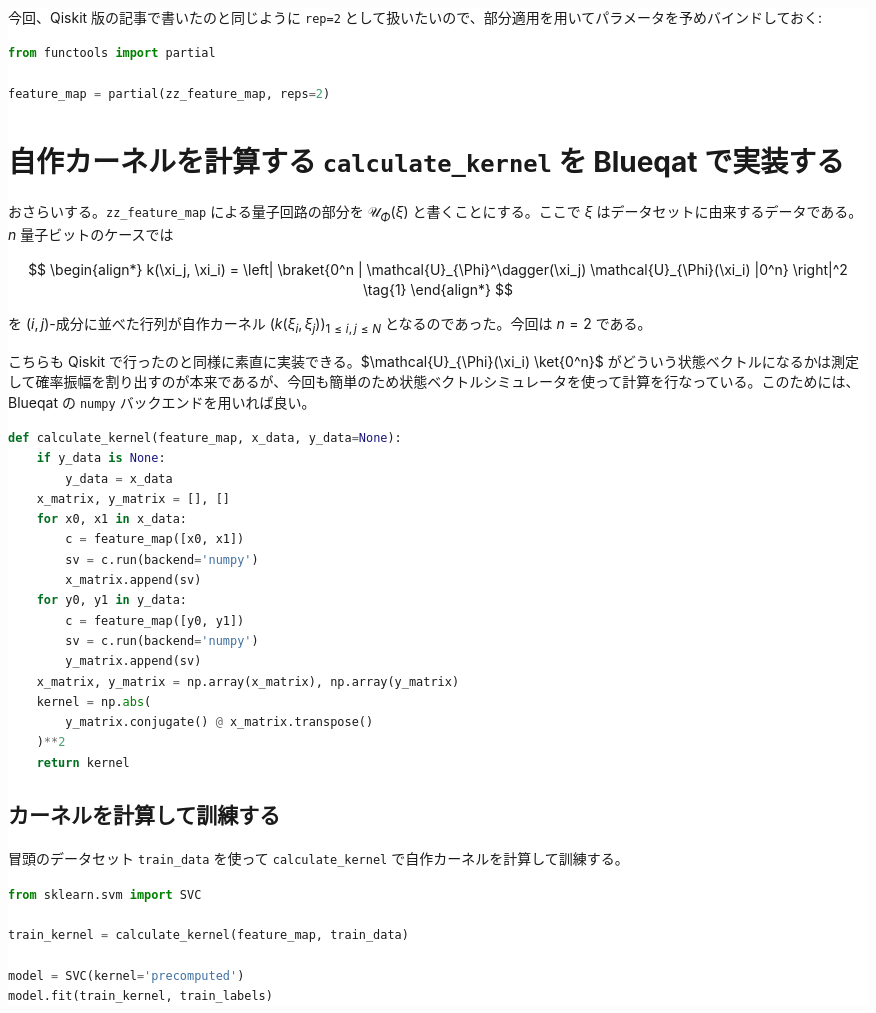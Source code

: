 今回、Qiskit 版の記事で書いたのと同じように `rep=2` として扱いたいので、部分適用を用いてパラメータを予めバインドしておく:

```python
from functools import partial

feature_map = partial(zz_feature_map, reps=2)
```

# 自作カーネルを計算する `calculate_kernel` を Blueqat で実装する

おさらいする。`zz_feature_map` による量子回路の部分を $\mathcal{U}_{\Phi}(\xi)$ と書くことにする。ここで $\xi$ はデータセットに由来するデータである。$n$ 量子ビットのケースでは

$$
\begin{align*}
k(\xi_j, \xi_i) = \left| \braket{0^n | \mathcal{U}_{\Phi}^\dagger(\xi_j) \mathcal{U}_{\Phi}(\xi_i) |0^n} \right|^2
\tag{1}
\end{align*}
$$

を $(i,j)$-成分に並べた行列が自作カーネル $(k(\xi_i, \xi_j))_{1 \leq i,j \leq N}$ となるのであった。今回は $n=2$ である。

こちらも Qiskit で行ったのと同様に素直に実装できる。$\mathcal{U}_{\Phi}(\xi_i) \ket{0^n}$ がどういう状態ベクトルになるかは測定して確率振幅を割り出すのが本来であるが、今回も簡単のため状態ベクトルシミュレータを使って計算を行なっている。このためには、Blueqat の `numpy` バックエンドを用いれば良い。

```python
def calculate_kernel(feature_map, x_data, y_data=None):
    if y_data is None:
        y_data = x_data
    x_matrix, y_matrix = [], []
    for x0, x1 in x_data:
        c = feature_map([x0, x1])
        sv = c.run(backend='numpy')
        x_matrix.append(sv)
    for y0, y1 in y_data:
        c = feature_map([y0, y1])
        sv = c.run(backend='numpy')
        y_matrix.append(sv)
    x_matrix, y_matrix = np.array(x_matrix), np.array(y_matrix)
    kernel = np.abs(
        y_matrix.conjugate() @ x_matrix.transpose()
    )**2
    return kernel
```

## カーネルを計算して訓練する

冒頭のデータセット `train_data` を使って `calculate_kernel` で自作カーネルを計算して訓練する。

```python
from sklearn.svm import SVC

train_kernel = calculate_kernel(feature_map, train_data)

model = SVC(kernel='precomputed')
model.fit(train_kernel, train_labels)
```
